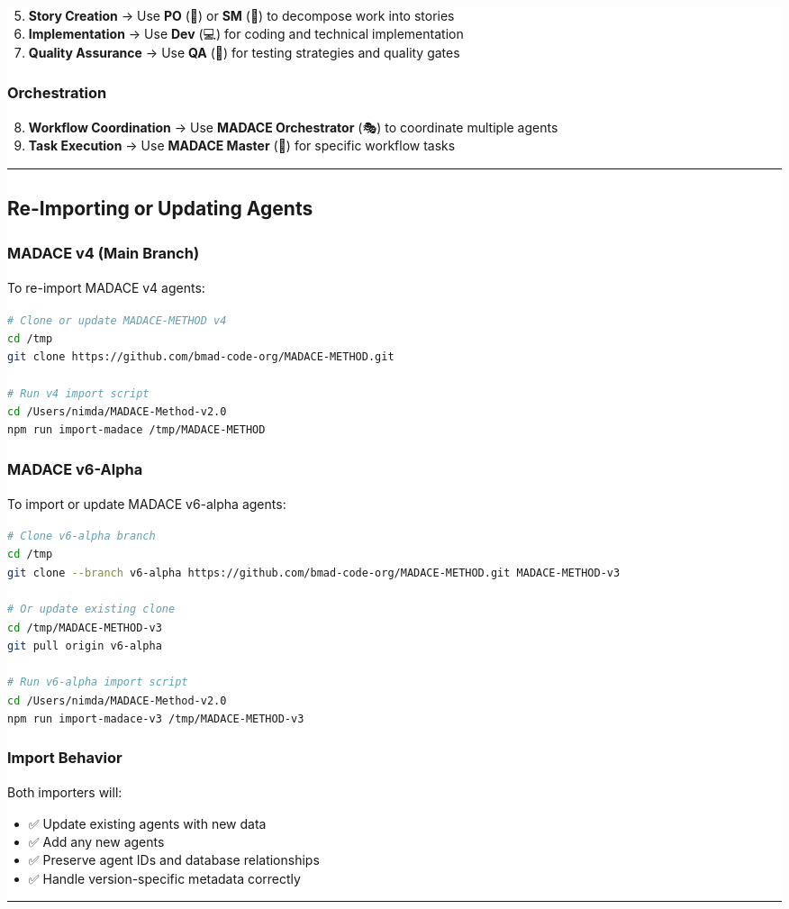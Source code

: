 5. **Story Creation** → Use **PO** (📝) or **SM** (🏃) to decompose work into stories
6. **Implementation** → Use **Dev** (💻) for coding and technical implementation
7. **Quality Assurance** → Use **QA** (🧪) for testing strategies and quality gates

### Orchestration

8. **Workflow Coordination** → Use **MADACE Orchestrator** (🎭) to coordinate multiple agents
9. **Task Execution** → Use **MADACE Master** (🧙) for specific workflow tasks

---

## Re-Importing or Updating Agents

### MADACE v4 (Main Branch)

To re-import MADACE v4 agents:

```bash
# Clone or update MADACE-METHOD v4
cd /tmp
git clone https://github.com/bmad-code-org/MADACE-METHOD.git

# Run v4 import script
cd /Users/nimda/MADACE-Method-v2.0
npm run import-madace /tmp/MADACE-METHOD
```

### MADACE v6-Alpha

To import or update MADACE v6-alpha agents:

```bash
# Clone v6-alpha branch
cd /tmp
git clone --branch v6-alpha https://github.com/bmad-code-org/MADACE-METHOD.git MADACE-METHOD-v3

# Or update existing clone
cd /tmp/MADACE-METHOD-v3
git pull origin v6-alpha

# Run v6-alpha import script
cd /Users/nimda/MADACE-Method-v2.0
npm run import-madace-v3 /tmp/MADACE-METHOD-v3
```

### Import Behavior

Both importers will:

- ✅ Update existing agents with new data
- ✅ Add any new agents
- ✅ Preserve agent IDs and database relationships
- ✅ Handle version-specific metadata correctly

---